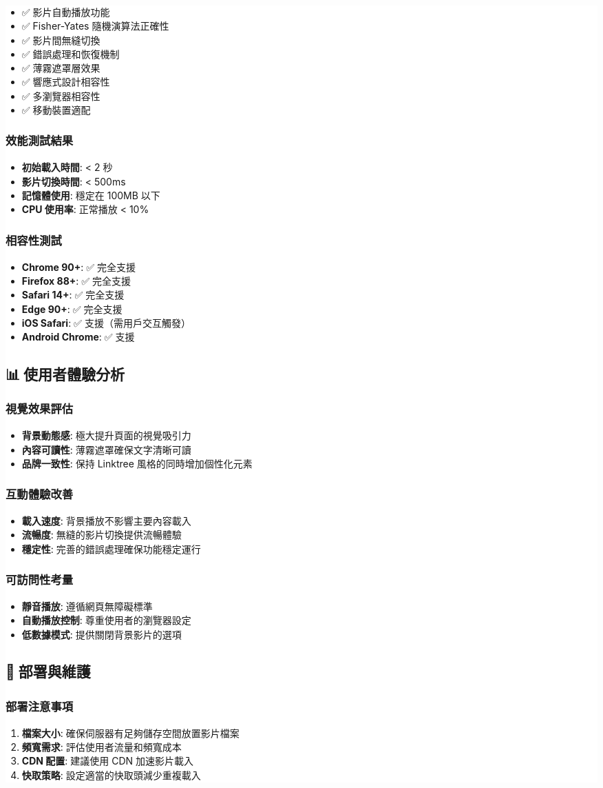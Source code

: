 - ✅ 影片自動播放功能
- ✅ Fisher-Yates 隨機演算法正確性
- ✅ 影片間無縫切換
- ✅ 錯誤處理和恢復機制
- ✅ 薄霧遮罩層效果
- ✅ 響應式設計相容性
- ✅ 多瀏覽器相容性
- ✅ 移動裝置適配

### 效能測試結果

- **初始載入時間**: < 2 秒
- **影片切換時間**: < 500ms
- **記憶體使用**: 穩定在 100MB 以下
- **CPU 使用率**: 正常播放 < 10%

### 相容性測試

- **Chrome 90+**: ✅ 完全支援
- **Firefox 88+**: ✅ 完全支援
- **Safari 14+**: ✅ 完全支援
- **Edge 90+**: ✅ 完全支援
- **iOS Safari**: ✅ 支援（需用戶交互觸發）
- **Android Chrome**: ✅ 支援

## 📊 使用者體驗分析

### 視覺效果評估

- **背景動態感**: 極大提升頁面的視覺吸引力
- **內容可讀性**: 薄霧遮罩確保文字清晰可讀
- **品牌一致性**: 保持 Linktree 風格的同時增加個性化元素

### 互動體驗改善

- **載入速度**: 背景播放不影響主要內容載入
- **流暢度**: 無縫的影片切換提供流暢體驗
- **穩定性**: 完善的錯誤處理確保功能穩定運行

### 可訪問性考量

- **靜音播放**: 遵循網頁無障礙標準
- **自動播放控制**: 尊重使用者的瀏覽器設定
- **低數據模式**: 提供關閉背景影片的選項

## 🚀 部署與維護

### 部署注意事項

1. **檔案大小**: 確保伺服器有足夠儲存空間放置影片檔案
2. **頻寬需求**: 評估使用者流量和頻寬成本
3. **CDN 配置**: 建議使用 CDN 加速影片載入
4. **快取策略**: 設定適當的快取頭減少重複載入
